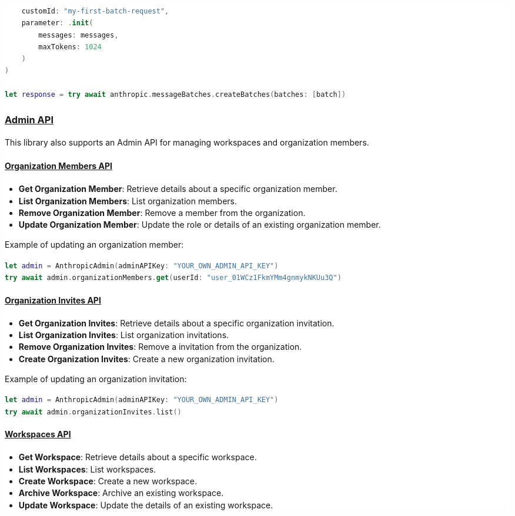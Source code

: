 ```swift
    customId: "my-first-batch-request",
    parameter: .init(
        messages: messages,
        maxTokens: 1024
    )
)

let response = try await anthropic.messageBatches.createBatches(batches: [batch])
```

### [Admin API](https://docs.anthropic.com/en/docs/administration/administration-api)

This library also supports an Admin API for managing workspaces and organization members.

#### [Organization Members API](https://docs.anthropic.com/en/docs/administration/administration-api#organization-members)

- **Get Organization Member**: Retrieve details about a specific organization member.
- **List Organization Members**: List organization members.
- **Remove Organization Member**: Remove a member from the organization.
- **Update Organization Member**: Update the role or details of an existing organization member.

Example of updating an organization member:

```swift
let admin = AnthropicAdmin(adminAPIKey: "YOUR_OWN_ADMIN_API_KEY")
try await admin.organizationMembers.get(userId: "user_01WCz1FkmYMm4gnmykNKUu3Q")
```

#### [Organization Invites API](https://docs.anthropic.com/en/docs/administration/administration-api#organization-invites)

- **Get Organization Invites**: Retrieve details about a specific organization invitation.
- **List Organization Invites**: List organization invitations.
- **Remove Organization Invites**: Remove a invitation from the organization.
- **Create Organization Invites**: Create a new organization invitation.

Example of updating an organization invitation:

```swift
let admin = AnthropicAdmin(adminAPIKey: "YOUR_OWN_ADMIN_API_KEY")
try await admin.organizationInvites.list()
```

#### [Workspaces API](https://docs.anthropic.com/en/docs/administration/administration-api#workspaces)

- **Get Workspace**: Retrieve details about a specific workspace.
- **List Workspaces**: List workspaces.
- **Create Workspace**: Create a new workspace.
- **Archive Workspace**: Archive an existing workspace.
- **Update Workspace**: Update the details of an existing workspace.
